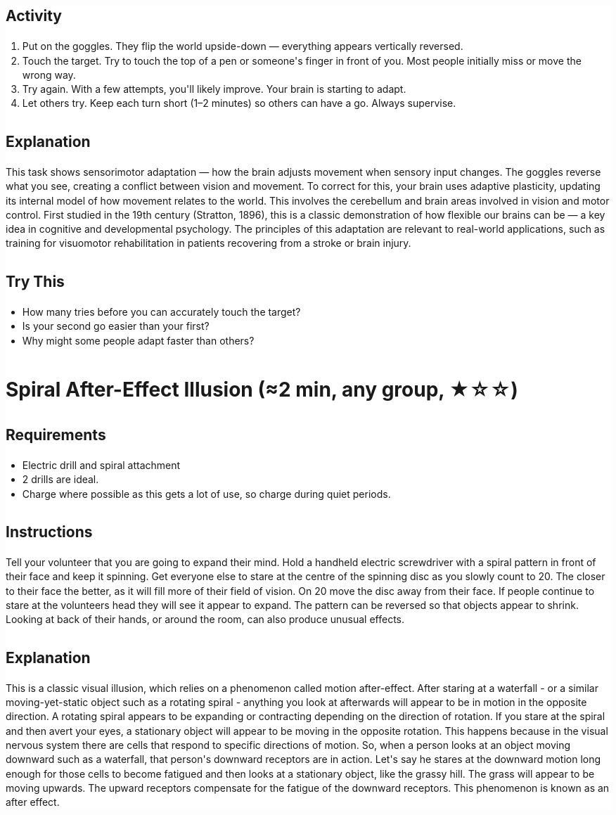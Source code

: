 ## Activity
1.	Put on the goggles. They flip the world upside-down — everything appears vertically reversed.
2.	Touch the target. Try to touch the top of a pen or someone's finger in front of you. Most people initially miss or move the wrong way.
3.	Try again. With a few attempts, you'll likely improve. Your brain is starting to adapt.
4.	Let others try. Keep each turn short (1–2 minutes) so others can have a go. Always supervise.

## Explanation
This task shows sensorimotor adaptation — how the brain adjusts movement when sensory input changes. The goggles reverse what you see, creating a conflict between vision and movement.
To correct for this, your brain uses adaptive plasticity, updating its internal model of how movement relates to the world. This involves the cerebellum and brain areas involved in vision and motor control.
First studied in the 19th century (Stratton, 1896), this is a classic demonstration of how flexible our brains can be — a key idea in cognitive and developmental psychology. The principles of this adaptation are relevant to real-world applications, such as training for visuomotor rehabilitation in patients recovering from a stroke or brain injury.

## Try This
*	How many tries before you can accurately touch the target?
*	Is your second go easier than your first?
*	Why might some people adapt faster than others?

# Spiral After-Effect Illusion (≈2 min, any group, ★☆☆)

## Requirements
*	Electric drill and spiral attachment
*	2 drills are ideal. 
*	Charge where possible as this gets a lot of use, so charge during quiet periods.

## Instructions
Tell your volunteer that you are going to expand their mind. Hold a handheld electric screwdriver with a spiral pattern in front of their face and keep it spinning. Get everyone else to stare at the centre of the spinning disc as you slowly count to 20. The closer to their face the better, as it will fill more of their field of vision. On 20 move the disc away from their face. If people continue to stare at the volunteers head they will see it appear to expand. The pattern can be reversed so that objects appear to shrink. Looking at back of their hands, or around the room, can also produce unusual effects. 

## Explanation
This is a classic visual illusion, which relies on a phenomenon called motion after-effect. After staring at a waterfall - or a similar moving-yet-static object such as a rotating spiral - anything you look at afterwards will appear to be in motion in the opposite direction.
A rotating spiral appears to be expanding or contracting depending on the direction of rotation. If you stare at the spiral and then avert your eyes, a stationary object will appear to be moving in the opposite rotation. This happens because in the visual nervous system there are cells that respond to specific directions of motion. So, when a person looks at an object moving downward such as a waterfall, that person's downward receptors are in action. Let's say he stares at the downward motion long enough for those cells to become fatigued and then looks at a stationary object, like the grassy hill. The grass will appear to be moving upwards. The upward receptors compensate for the fatigue of the downward receptors. This phenomenon is known as an after effect.
